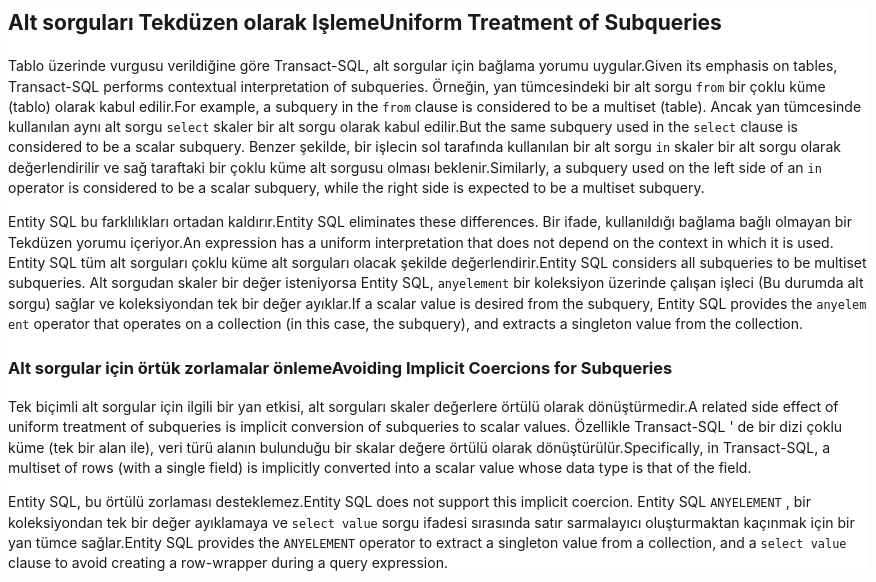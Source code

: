 ## <a name="uniform-treatment-of-subqueries"></a><span data-ttu-id="f5a2d-124">Alt sorguları Tekdüzen olarak Işleme</span><span class="sxs-lookup"><span data-stu-id="f5a2d-124">Uniform Treatment of Subqueries</span></span>  

 <span data-ttu-id="f5a2d-125">Tablo üzerinde vurgusu verildiğine göre Transact-SQL, alt sorgular için bağlama yorumu uygular.</span><span class="sxs-lookup"><span data-stu-id="f5a2d-125">Given its emphasis on tables, Transact-SQL performs contextual interpretation of subqueries.</span></span> <span data-ttu-id="f5a2d-126">Örneğin, yan tümcesindeki bir alt sorgu `from` bir çoklu küme (tablo) olarak kabul edilir.</span><span class="sxs-lookup"><span data-stu-id="f5a2d-126">For example, a subquery in the `from` clause is considered to be a multiset (table).</span></span> <span data-ttu-id="f5a2d-127">Ancak yan tümcesinde kullanılan aynı alt sorgu `select` skaler bir alt sorgu olarak kabul edilir.</span><span class="sxs-lookup"><span data-stu-id="f5a2d-127">But the same subquery used in the `select` clause is considered to be a scalar subquery.</span></span> <span data-ttu-id="f5a2d-128">Benzer şekilde, bir işlecin sol tarafında kullanılan bir alt sorgu `in` skaler bir alt sorgu olarak değerlendirilir ve sağ taraftaki bir çoklu küme alt sorgusu olması beklenir.</span><span class="sxs-lookup"><span data-stu-id="f5a2d-128">Similarly, a subquery used on the left side of an `in` operator is considered to be a scalar subquery, while the right side is expected to be a multiset subquery.</span></span>  
  
 <span data-ttu-id="f5a2d-129">Entity SQL bu farklılıkları ortadan kaldırır.</span><span class="sxs-lookup"><span data-stu-id="f5a2d-129">Entity SQL eliminates these differences.</span></span> <span data-ttu-id="f5a2d-130">Bir ifade, kullanıldığı bağlama bağlı olmayan bir Tekdüzen yorumu içeriyor.</span><span class="sxs-lookup"><span data-stu-id="f5a2d-130">An expression has a uniform interpretation that does not depend on the context in which it is used.</span></span> <span data-ttu-id="f5a2d-131">Entity SQL tüm alt sorguları çoklu küme alt sorguları olacak şekilde değerlendirir.</span><span class="sxs-lookup"><span data-stu-id="f5a2d-131">Entity SQL considers all subqueries to be multiset subqueries.</span></span> <span data-ttu-id="f5a2d-132">Alt sorgudan skaler bir değer isteniyorsa Entity SQL, `anyelement` bir koleksiyon üzerinde çalışan işleci (Bu durumda alt sorgu) sağlar ve koleksiyondan tek bir değer ayıklar.</span><span class="sxs-lookup"><span data-stu-id="f5a2d-132">If a scalar value is desired from the subquery, Entity SQL provides the `anyelement` operator that operates on a collection (in this case, the subquery), and extracts a singleton value from the collection.</span></span>  
  
### <a name="avoiding-implicit-coercions-for-subqueries"></a><span data-ttu-id="f5a2d-133">Alt sorgular için örtük zorlamalar önleme</span><span class="sxs-lookup"><span data-stu-id="f5a2d-133">Avoiding Implicit Coercions for Subqueries</span></span>  

 <span data-ttu-id="f5a2d-134">Tek biçimli alt sorgular için ilgili bir yan etkisi, alt sorguları skaler değerlere örtülü olarak dönüştürmedir.</span><span class="sxs-lookup"><span data-stu-id="f5a2d-134">A related side effect of uniform treatment of subqueries is implicit conversion of subqueries to scalar values.</span></span> <span data-ttu-id="f5a2d-135">Özellikle Transact-SQL ' de bir dizi çoklu küme (tek bir alan ile), veri türü alanın bulunduğu bir skalar değere örtülü olarak dönüştürülür.</span><span class="sxs-lookup"><span data-stu-id="f5a2d-135">Specifically, in Transact-SQL, a multiset of rows (with a single field) is implicitly converted into a scalar value whose data type is that of the field.</span></span>  
  
 <span data-ttu-id="f5a2d-136">Entity SQL, bu örtülü zorlaması desteklemez.</span><span class="sxs-lookup"><span data-stu-id="f5a2d-136">Entity SQL does not support this implicit coercion.</span></span> <span data-ttu-id="f5a2d-137">Entity SQL `ANYELEMENT` , bir koleksiyondan tek bir değer ayıklamaya ve `select value` sorgu ifadesi sırasında satır sarmalayıcı oluşturmaktan kaçınmak için bir yan tümce sağlar.</span><span class="sxs-lookup"><span data-stu-id="f5a2d-137">Entity SQL provides the `ANYELEMENT` operator to extract a singleton value from a collection, and a `select value` clause to avoid creating a row-wrapper during a query expression.</span></span>  
  